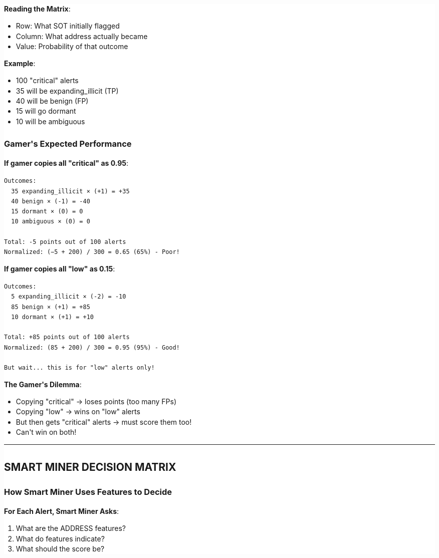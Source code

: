 **Reading the Matrix**:
- Row: What SOT initially flagged
- Column: What address actually became
- Value: Probability of that outcome

**Example**:
- 100 "critical" alerts
- 35 will be expanding_illicit (TP)
- 40 will be benign (FP)
- 15 will go dormant
- 10 will be ambiguous

### Gamer's Expected Performance

**If gamer copies all "critical" as 0.95**:
```
Outcomes:
  35 expanding_illicit × (+1) = +35
  40 benign × (-1) = -40
  15 dormant × (0) = 0
  10 ambiguous × (0) = 0

Total: -5 points out of 100 alerts
Normalized: (−5 + 200) / 300 = 0.65 (65%) - Poor!
```

**If gamer copies all "low" as 0.15**:
```
Outcomes:
  5 expanding_illicit × (-2) = -10
  85 benign × (+1) = +85
  10 dormant × (+1) = +10

Total: +85 points out of 100 alerts
Normalized: (85 + 200) / 300 = 0.95 (95%) - Good!

But wait... this is for "low" alerts only!
```

**The Gamer's Dilemma**:
- Copying "critical" → loses points (too many FPs)
- Copying "low" → wins on "low" alerts
- But then gets "critical" alerts → must score them too!
- Can't win on both!

---

## SMART MINER DECISION MATRIX

### How Smart Miner Uses Features to Decide

**For Each Alert, Smart Miner Asks**:
1. What are the ADDRESS features?
2. What do features indicate?
3. What should the score be?
